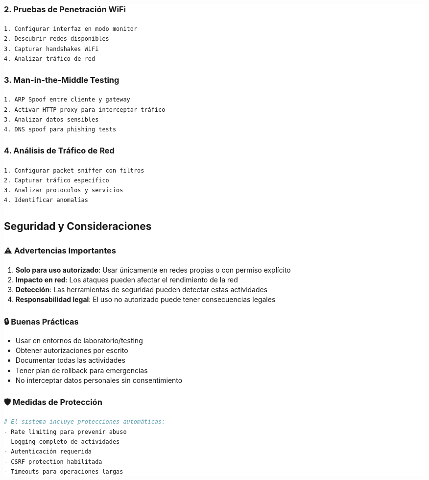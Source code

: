 ### 2. Pruebas de Penetración WiFi
```bash
1. Configurar interfaz en modo monitor
2. Descubrir redes disponibles
3. Capturar handshakes WiFi
4. Analizar tráfico de red
```

### 3. Man-in-the-Middle Testing
```bash
1. ARP Spoof entre cliente y gateway
2. Activar HTTP proxy para interceptar tráfico
3. Analizar datos sensibles
4. DNS spoof para phishing tests
```

### 4. Análisis de Tráfico de Red
```bash
1. Configurar packet sniffer con filtros
2. Capturar tráfico específico
3. Analizar protocolos y servicios
4. Identificar anomalías
```

## Seguridad y Consideraciones

### ⚠️ **Advertencias Importantes**

1. **Solo para uso autorizado**: Usar únicamente en redes propias o con permiso explícito
2. **Impacto en red**: Los ataques pueden afectar el rendimiento de la red
3. **Detección**: Las herramientas de seguridad pueden detectar estas actividades
4. **Responsabilidad legal**: El uso no autorizado puede tener consecuencias legales

### 🔒 **Buenas Prácticas**

- Usar en entornos de laboratorio/testing
- Obtener autorizaciones por escrito
- Documentar todas las actividades
- Tener plan de rollback para emergencias
- No interceptar datos personales sin consentimiento

### 🛡️ **Medidas de Protección**

```python
# El sistema incluye protecciones automáticas:
- Rate limiting para prevenir abuso
- Logging completo de actividades
- Autenticación requerida
- CSRF protection habilitada
- Timeouts para operaciones largas
```
